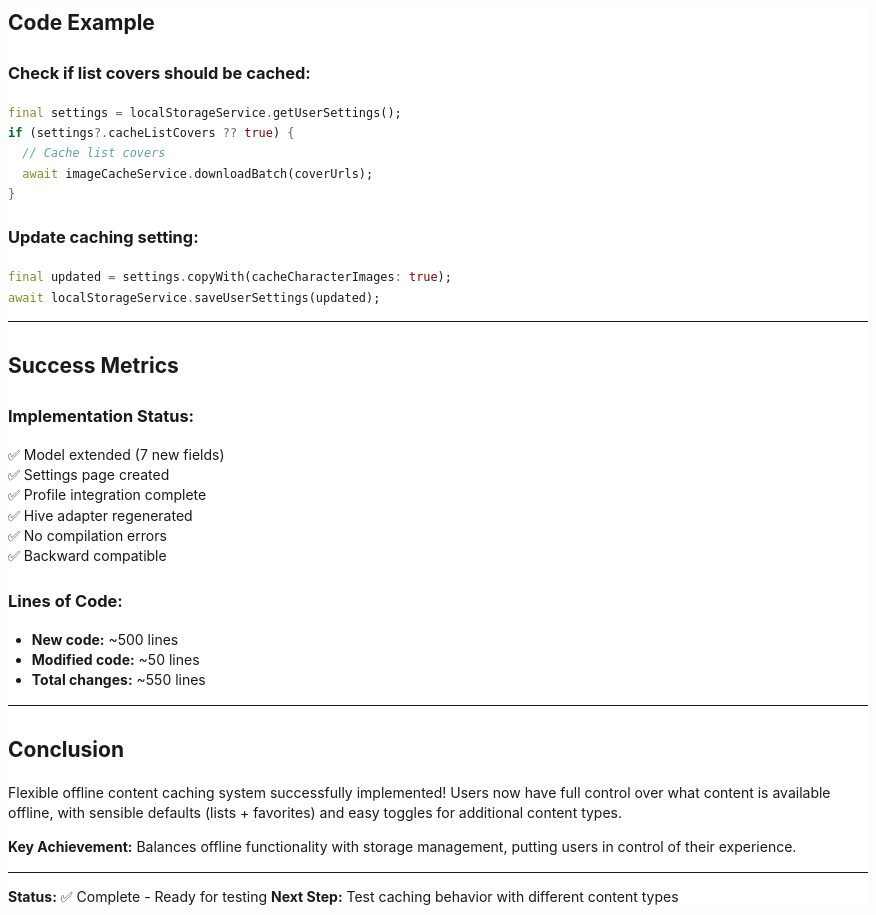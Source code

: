 ## Code Example

### **Check if list covers should be cached:**
```dart
final settings = localStorageService.getUserSettings();
if (settings?.cacheListCovers ?? true) {
  // Cache list covers
  await imageCacheService.downloadBatch(coverUrls);
}
```

### **Update caching setting:**
```dart
final updated = settings.copyWith(cacheCharacterImages: true);
await localStorageService.saveUserSettings(updated);
```

---

## Success Metrics

### **Implementation Status:**
✅ Model extended (7 new fields)  
✅ Settings page created  
✅ Profile integration complete  
✅ Hive adapter regenerated  
✅ No compilation errors  
✅ Backward compatible  

### **Lines of Code:**
- **New code:** ~500 lines
- **Modified code:** ~50 lines
- **Total changes:** ~550 lines

---

## Conclusion

Flexible offline content caching system successfully implemented! Users now have full control over what content is available offline, with sensible defaults (lists + favorites) and easy toggles for additional content types.

**Key Achievement:** Balances offline functionality with storage management, putting users in control of their experience.

---

**Status:** ✅ Complete - Ready for testing
**Next Step:** Test caching behavior with different content types
